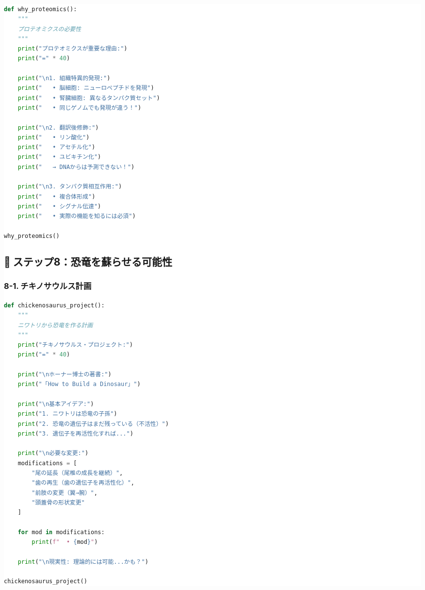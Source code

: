 ```python
def why_proteomics():
    """
    プロテオミクスの必要性
    """
    print("プロテオミクスが重要な理由:")
    print("=" * 40)

    print("\n1. 組織特異的発現:")
    print("   • 脳細胞: ニューロペプチドを発現")
    print("   • 腎臓細胞: 異なるタンパク質セット")
    print("   • 同じゲノムでも発現が違う！")

    print("\n2. 翻訳後修飾:")
    print("   • リン酸化")
    print("   • アセチル化")
    print("   • ユビキチン化")
    print("   → DNAからは予測できない！")

    print("\n3. タンパク質相互作用:")
    print("   • 複合体形成")
    print("   • シグナル伝達")
    print("   • 実際の機能を知るには必須")

why_proteomics()
```

## 📖 ステップ8：恐竜を蘇らせる可能性

### 8-1. チキノサウルス計画

```python
def chickenosaurus_project():
    """
    ニワトリから恐竜を作る計画
    """
    print("チキノサウルス・プロジェクト:")
    print("=" * 40)

    print("\nホーナー博士の著書:")
    print("「How to Build a Dinosaur」")

    print("\n基本アイデア:")
    print("1. ニワトリは恐竜の子孫")
    print("2. 恐竜の遺伝子はまだ残っている（不活性）")
    print("3. 遺伝子を再活性化すれば...")

    print("\n必要な変更:")
    modifications = [
        "尾の延長（尾椎の成長を継続）",
        "歯の再生（歯の遺伝子を再活性化）",
        "前肢の変更（翼→腕）",
        "頭蓋骨の形状変更"
    ]

    for mod in modifications:
        print(f"  • {mod}")

    print("\n現実性: 理論的には可能...かも？")

chickenosaurus_project()
```
